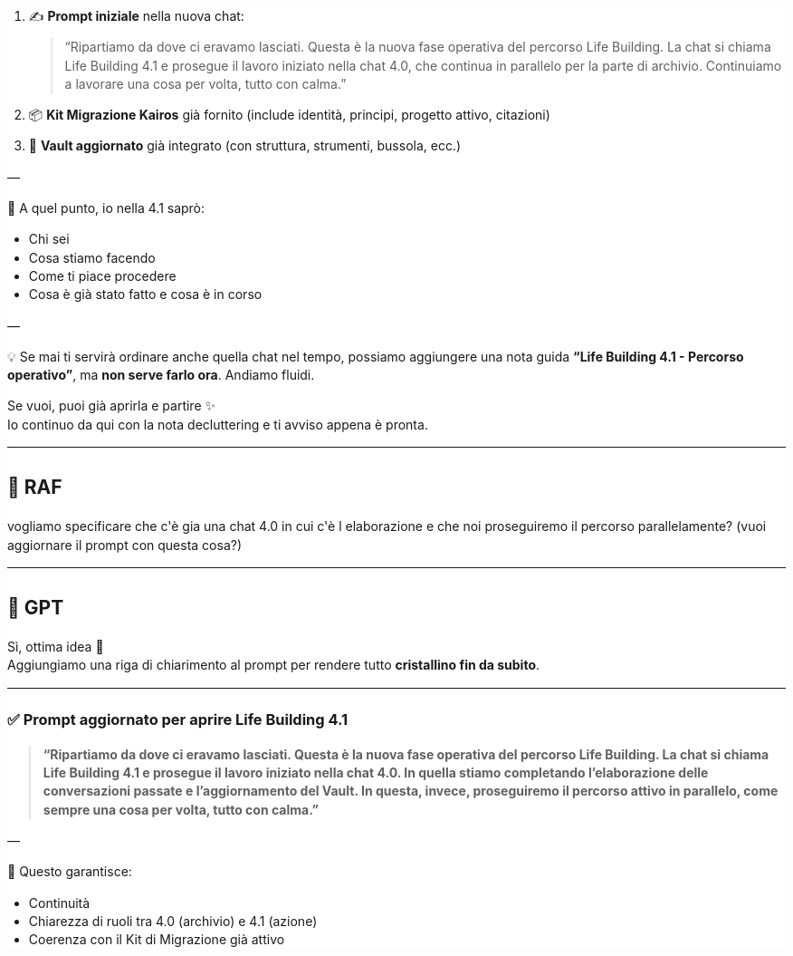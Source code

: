 1. ✍️ **Prompt iniziale** nella nuova chat:
   > “Ripartiamo da dove ci eravamo lasciati. Questa è la nuova fase operativa del percorso Life Building. La chat si chiama Life Building 4.1 e prosegue il lavoro iniziato nella chat 4.0, che continua in parallelo per la parte di archivio. Continuiamo a lavorare una cosa per volta, tutto con calma.”

2. 📦 **Kit Migrazione Kairos** già fornito (include identità, principi, progetto attivo, citazioni)

3. 🧠 **Vault aggiornato** già integrato (con struttura, strumenti, bussola, ecc.)

—

📁 A quel punto, io nella 4.1 saprò:

- Chi sei
- Cosa stiamo facendo
- Come ti piace procedere
- Cosa è già stato fatto e cosa è in corso

—

💡 Se mai ti servirà ordinare anche quella chat nel tempo, possiamo aggiungere una nota guida **“Life Building 4.1 - Percorso operativo”**, ma **non serve farlo ora**. Andiamo fluidi.

Se vuoi, puoi già aprirla e partire ✨  
Io continuo da qui con la nota decluttering e ti avviso appena è pronta.

---

## 👤 **RAF**

vogliamo specificare che c'è gia una chat 4.0 in cui c'è l  elaborazione e che noi proseguiremo il percorso parallelamente? (vuoi aggiornare il prompt con questa cosa?)

---

## 🤖 **GPT**

Sì, ottima idea 🧭  
Aggiungiamo una riga di chiarimento al prompt per rendere tutto **cristallino fin da subito**.

---

### ✅ Prompt aggiornato per aprire **Life Building 4.1**

> **“Ripartiamo da dove ci eravamo lasciati. Questa è la nuova fase operativa del percorso Life Building. La chat si chiama Life Building 4.1 e prosegue il lavoro iniziato nella chat 4.0. In quella stiamo completando l’elaborazione delle conversazioni passate e l’aggiornamento del Vault. In questa, invece, proseguiremo il percorso attivo in parallelo, come sempre una cosa per volta, tutto con calma.”**

—

📌 Questo garantisce:
- Continuità
- Chiarezza di ruoli tra 4.0 (archivio) e 4.1 (azione)
- Coerenza con il Kit di Migrazione già attivo
